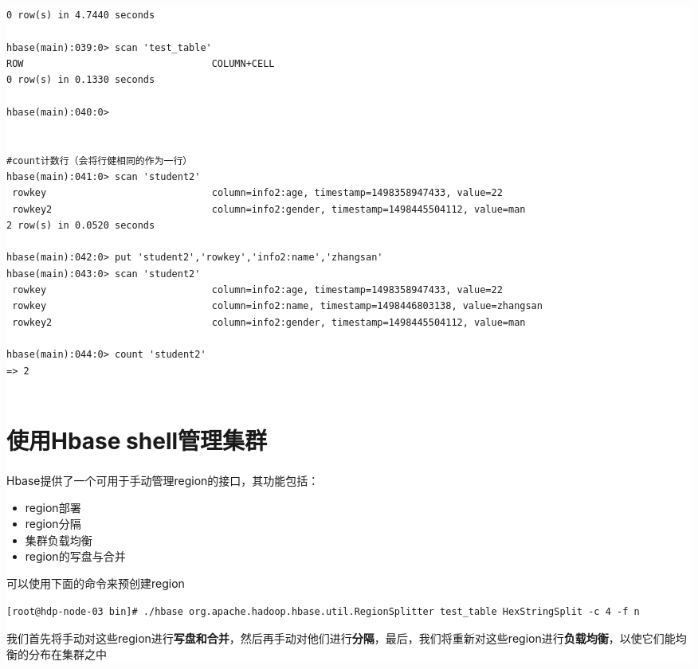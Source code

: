```
0 row(s) in 4.7440 seconds

hbase(main):039:0> scan 'test_table'
ROW                                 COLUMN+CELL                                                                                           
0 row(s) in 0.1330 seconds

hbase(main):040:0> 


#count计数行（会将行健相同的作为一行）
hbase(main):041:0> scan 'student2'
 rowkey                             column=info2:age, timestamp=1498358947433, value=22                                                   
 rowkey2                            column=info2:gender, timestamp=1498445504112, value=man                                               
2 row(s) in 0.0520 seconds

hbase(main):042:0> put 'student2','rowkey','info2:name','zhangsan'
hbase(main):043:0> scan 'student2'
 rowkey                             column=info2:age, timestamp=1498358947433, value=22                                                   
 rowkey                             column=info2:name, timestamp=1498446803138, value=zhangsan                                            
 rowkey2                            column=info2:gender, timestamp=1498445504112, value=man                                               

hbase(main):044:0> count 'student2'
=> 2


```


# 使用Hbase shell管理集群

Hbase提供了一个可用于手动管理region的接口，其功能包括：
* region部署
* region分隔
* 集群负载均衡
* region的写盘与合并



可以使用下面的命令来预创建region

```
[root@hdp-node-03 bin]# ./hbase org.apache.hadoop.hbase.util.RegionSplitter test_table HexStringSplit -c 4 -f n
```

我们首先将手动对这些region进行**写盘和合并**，然后再手动对他们进行**分隔**，最后，我们将重新对这些region进行**负载均衡**，以使它们能均衡的分布在集群之中
